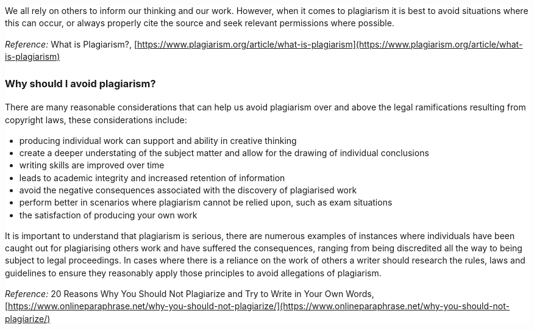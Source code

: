 We all rely on others to inform our thinking and our work. However, when it comes to plagiarism it is best to avoid situations where this can occur, or always properly cite the source and seek relevant permissions where possible. 

<i>Reference:</i> What is Plagiarism?, [https://www.plagiarism.org/article/what-is-plagiarism](https://www.plagiarism.org/article/what-is-plagiarism)

<h3>Why should I avoid plagiarism?</h3>

There are many reasonable considerations that can help us avoid plagiarism over and above the legal ramifications resulting from copyright laws, these considerations include:

- producing individual work can support and ability in creative thinking 
- create a deeper understating of the subject matter and allow for the drawing of individual conclusions
- writing skills are improved over time
- leads to academic integrity and increased retention of information
- avoid the negative consequences associated with the discovery of plagiarised work
- perform better in scenarios where plagiarism cannot be relied upon, such as exam situations
- the satisfaction of producing your own work

It is important to understand that plagiarism is serious, there are numerous examples of instances where individuals have been caught out for plagiarising others work and have suffered the consequences, ranging from being discredited all the way to being subject to legal proceedings. In cases where there is a reliance on the work of others a writer should research the rules, laws and guidelines to ensure they reasonably apply those principles to avoid allegations of plagiarism.

<i>Reference:</i> 20 Reasons Why You Should Not Plagiarize and Try to Write in Your Own Words, [https://www.onlineparaphrase.net/why-you-should-not-plagiarize/](https://www.onlineparaphrase.net/why-you-should-not-plagiarize/)